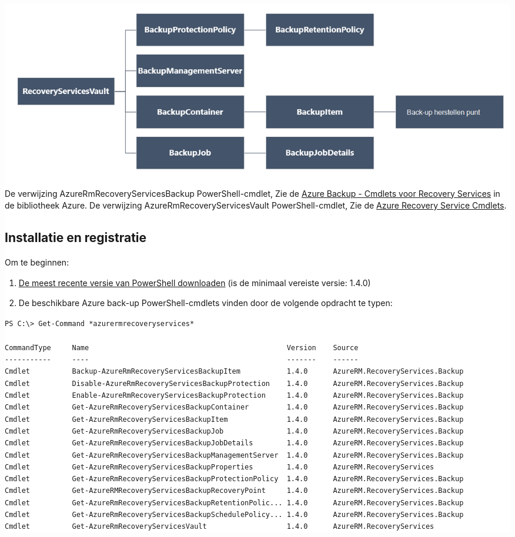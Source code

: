 ![De objecthiërarchie van Recovery Services](./media/backup-azure-vms-arm-automation/recovery-services-object-hierarchy.png)

De verwijzing AzureRmRecoveryServicesBackup PowerShell-cmdlet, Zie de [Azure Backup - Cmdlets voor Recovery Services](https://msdn.microsoft.com/library/mt723320.aspx) in de bibliotheek Azure.
De verwijzing AzureRmRecoveryServicesVault PowerShell-cmdlet, Zie de [Azure Recovery Service Cmdlets](https://msdn.microsoft.com/library/mt643905.aspx).


## <a name="setup-and-registration"></a>Installatie en registratie

Om te beginnen:

1. [De meest recente versie van PowerShell downloaden](https://github.com/Azure/azure-powershell/releases) (is de minimaal vereiste versie: 1.4.0)

2. De beschikbare Azure back-up PowerShell-cmdlets vinden door de volgende opdracht te typen:

```
PS C:\> Get-Command *azurermrecoveryservices*

CommandType     Name                                               Version    Source
-----------     ----                                               -------    ------
Cmdlet          Backup-AzureRmRecoveryServicesBackupItem           1.4.0      AzureRM.RecoveryServices.Backup
Cmdlet          Disable-AzureRmRecoveryServicesBackupProtection    1.4.0      AzureRM.RecoveryServices.Backup
Cmdlet          Enable-AzureRmRecoveryServicesBackupProtection     1.4.0      AzureRM.RecoveryServices.Backup
Cmdlet          Get-AzureRmRecoveryServicesBackupContainer         1.4.0      AzureRM.RecoveryServices.Backup
Cmdlet          Get-AzureRmRecoveryServicesBackupItem              1.4.0      AzureRM.RecoveryServices.Backup
Cmdlet          Get-AzureRmRecoveryServicesBackupJob               1.4.0      AzureRM.RecoveryServices.Backup
Cmdlet          Get-AzureRmRecoveryServicesBackupJobDetails        1.4.0      AzureRM.RecoveryServices.Backup
Cmdlet          Get-AzureRmRecoveryServicesBackupManagementServer  1.4.0      AzureRM.RecoveryServices.Backup
Cmdlet          Get-AzureRmRecoveryServicesBackupProperties        1.4.0      AzureRM.RecoveryServices
Cmdlet          Get-AzureRmRecoveryServicesBackupProtectionPolicy  1.4.0      AzureRM.RecoveryServices.Backup
Cmdlet          Get-AzureRMRecoveryServicesBackupRecoveryPoint     1.4.0      AzureRM.RecoveryServices.Backup
Cmdlet          Get-AzureRmRecoveryServicesBackupRetentionPolic... 1.4.0      AzureRM.RecoveryServices.Backup
Cmdlet          Get-AzureRmRecoveryServicesBackupSchedulePolicy... 1.4.0      AzureRM.RecoveryServices.Backup
Cmdlet          Get-AzureRmRecoveryServicesVault                   1.4.0      AzureRM.RecoveryServices
```